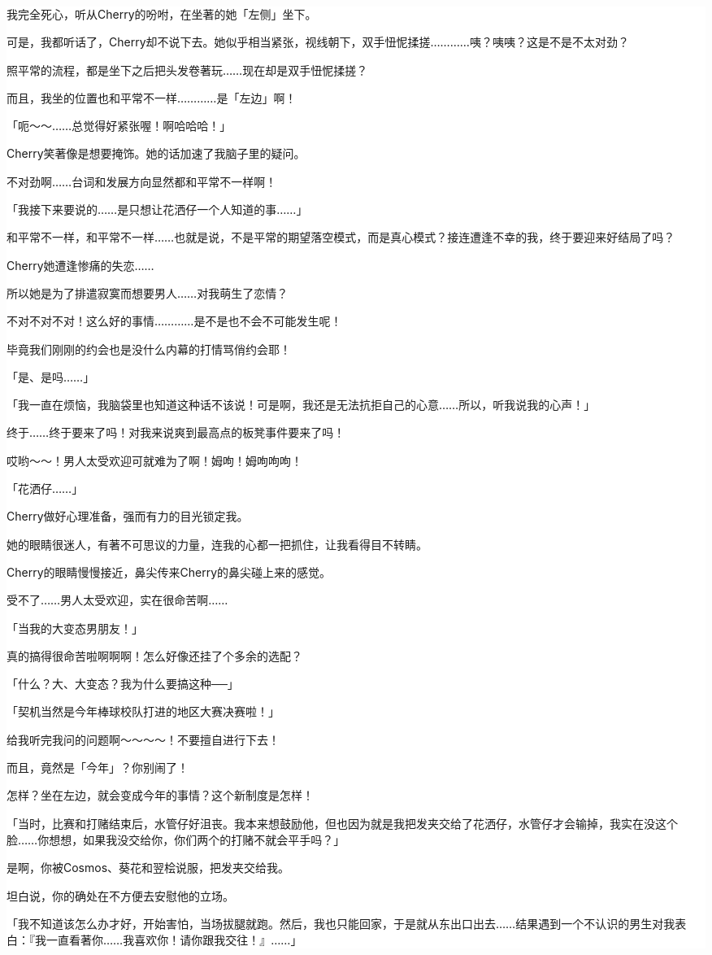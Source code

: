 我完全死心，听从Cherry的吩咐，在坐著的她「左侧」坐下。

可是，我都听话了，Cherry却不说下去。她似乎相当紧张，视线朝下，双手忸怩揉搓…………咦？咦咦？这是不是不太对劲？

照平常的流程，都是坐下之后把头发卷著玩……现在却是双手忸怩揉搓？

而且，我坐的位置也和平常不一样…………是「左边」啊！

「呃～～……总觉得好紧张喔！啊哈哈哈！」

Cherry笑著像是想要掩饰。她的话加速了我脑子里的疑问。

不对劲啊……台词和发展方向显然都和平常不一样啊！

「我接下来要说的……是只想让花洒仔一个人知道的事……」

和平常不一样，和平常不一样……也就是说，不是平常的期望落空模式，而是真心模式？接连遭逢不幸的我，终于要迎来好结局了吗？

Cherry她遭逢惨痛的失恋……

所以她是为了排遣寂寞而想要男人……对我萌生了恋情？

不对不对不对！这么好的事情…………是不是也不会不可能发生呢！

毕竟我们刚刚的约会也是没什么内幕的打情骂俏约会耶！

「是、是吗……」

「我一直在烦恼，我脑袋里也知道这种话不该说！可是啊，我还是无法抗拒自己的心意……所以，听我说我的心声！」

终于……终于要来了吗！对我来说爽到最高点的板凳事件要来了吗！

哎哟～～！男人太受欢迎可就难为了啊！姆呴！姆呴呴呴！

「花洒仔……」

Cherry做好心理准备，强而有力的目光锁定我。

她的眼睛很迷人，有著不可思议的力量，连我的心都一把抓住，让我看得目不转睛。

Cherry的眼睛慢慢接近，鼻尖传来Cherry的鼻尖碰上来的感觉。

受不了……男人太受欢迎，实在很命苦啊……

「当我的大变态男朋友！」

真的搞得很命苦啦啊啊啊！怎么好像还挂了个多余的选配？

「什么？大、大变态？我为什么要搞这种──」

「契机当然是今年棒球校队打进的地区大赛决赛啦！」

给我听完我问的问题啊～～～～！不要擅自进行下去！

而且，竟然是「今年」？你别闹了！

怎样？坐在左边，就会变成今年的事情？这个新制度是怎样！

「当时，比赛和打赌结束后，水管仔好沮丧。我本来想鼓励他，但也因为就是我把发夹交给了花洒仔，水管仔才会输掉，我实在没这个脸……你想想，如果我没交给你，你们两个的打赌不就会平手吗？」

是啊，你被Cosmos、葵花和翌桧说服，把发夹交给我。

坦白说，你的确处在不方便去安慰他的立场。

「我不知道该怎么办才好，开始害怕，当场拔腿就跑。然后，我也只能回家，于是就从东出口出去……结果遇到一个不认识的男生对我表白：『我一直看著你……我喜欢你！请你跟我交往！』……」
